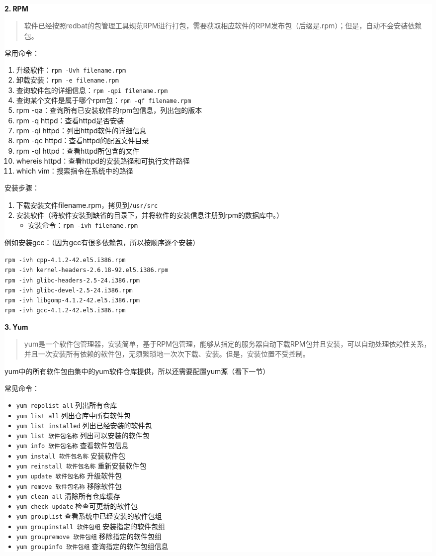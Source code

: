 

**2. RPM**

> 软件已经按照redbat的包管理工具规范RPM进行打包，需要获取相应软件的RPM发布包（后缀是.rpm）；但是，自动不会安装依赖包。

常用命令：

1. 升级软件：`rpm -Uvh filename.rpm`
2. 卸载安装：`rpm -e filename.rpm`
3. 查询软件包的详细信息：`rpm -qpi filename.rpm`
4. 查询某个文件是属于哪个rpm包：`rpm -qf filename.rpm`
5. rpm -qa：查询所有已安装软件的rpm包信息，列出包的版本
6. rpm -q httpd：查看httpd是否安装
7. rpm -qi httpd：列出httpd软件的详细信息
8. rpm -qc httpd：查看httpd的配置文件目录
9. rpm -ql httpd：查看httpd所包含的文件
10. whereis httpd：查看httpd的安装路径和可执行文件路径
11. which vim：搜索指令在系统中的路径

安装步骤：

1. 下载安装文件filename.rpm，拷贝到`/usr/src`
2. 安装软件（将软件安装到缺省的目录下，并将软件的安装信息注册到rpm的数据库中。）
    * 安装命令：`rpm -ivh filename.rpm`

例如安装gcc：（因为gcc有很多依赖包，所以按顺序逐个安装）

```
rpm -ivh cpp-4.1.2-42.el5.i386.rpm  
rpm -ivh kernel-headers-2.6.18-92.el5.i386.rpm   
rpm -ivh glibc-headers-2.5-24.i386.rpm  
rpm -ivh glibc-devel-2.5-24.i386.rpm  
rpm -ivh libgomp-4.1.2-42.el5.i386.rpm  
rpm -ivh gcc-4.1.2-42.el5.i386.rpm  
```



**3. Yum**

> yum是一个软件包管理器，安装简单，基于RPM包管理，能够从指定的服务器自动下载RPM包并且安装，可以自动处理依赖性关系，并且一次安装所有依赖的软件包，无须繁琐地一次次下载、安装。但是，安装位置不受控制。

yum中的所有软件包由集中的yum软件仓库提供，所以还需要配置yum源（看下一节）

常见命令：

* `yum repolist all`     列出所有仓库
* `yum list all`              列出仓库中所有软件包
* `yum list installed`  列出已经安装的软件包
* `yum list 软件包名称`    列出可以安装的软件包
* `yum info 软件包名称`    查看软件包信息
* `yum install 软件包名称`     安装软件包
* `yum reinstall 软件包名称` 重新安装软件包
* `yum update 软件包名称`       升级软件包
* `yum remove 软件包名称`       移除软件包
* `yum clean all`           清除所有仓库缓存
* `yum check-update`     检查可更新的软件包
* `yum grouplist`                            查看系统中已经安装的软件包组
* `yum groupinstall 软件包组`      安装指定的软件包组
* `yum groupremove 软件包组`        移除指定的软件包组
* `yum groupinfo 软件包组`            查询指定的软件包组信息
